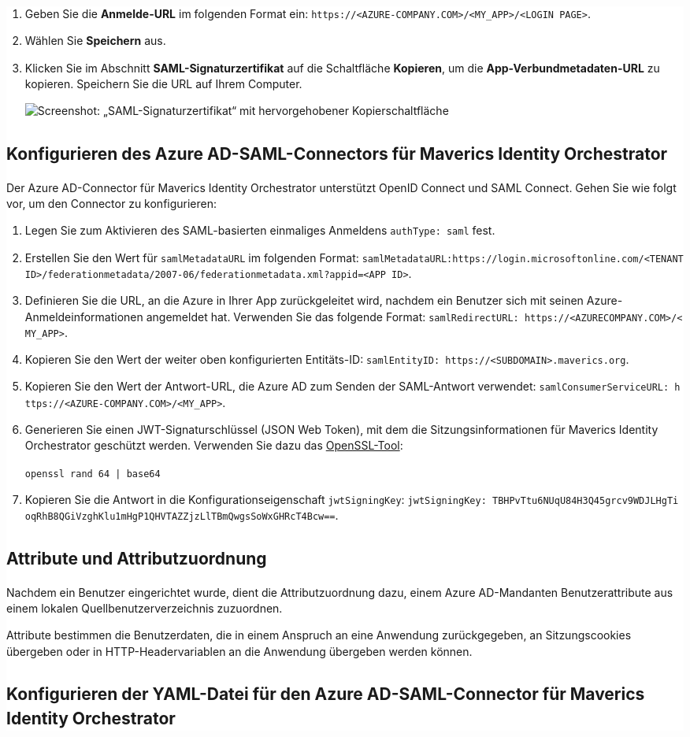 1. Geben Sie die **Anmelde-URL** im folgenden Format ein: `https://<AZURE-COMPANY.COM>/<MY_APP>/<LOGIN PAGE>`. 

1. Wählen Sie **Speichern** aus.

1. Klicken Sie im Abschnitt **SAML-Signaturzertifikat** auf die Schaltfläche **Kopieren**, um die **App-Verbundmetadaten-URL** zu kopieren. Speichern Sie die URL auf Ihrem Computer.

    ![Screenshot: „SAML-Signaturzertifikat“ mit hervorgehobener Kopierschaltfläche](common/copy-metadataurl.png)

## <a name="configure-maverics-identity-orchestrator-azure-ad-saml-connector"></a>Konfigurieren des Azure AD-SAML-Connectors für Maverics Identity Orchestrator

Der Azure AD-Connector für Maverics Identity Orchestrator unterstützt OpenID Connect und SAML Connect. Gehen Sie wie folgt vor, um den Connector zu konfigurieren: 

1. Legen Sie zum Aktivieren des SAML-basierten einmaliges Anmeldens `authType: saml` fest.

1. Erstellen Sie den Wert für `samlMetadataURL` im folgenden Format: `samlMetadataURL:https://login.microsoftonline.com/<TENANT ID>/federationmetadata/2007-06/federationmetadata.xml?appid=<APP ID>`.

1. Definieren Sie die URL, an die Azure in Ihrer App zurückgeleitet wird, nachdem ein Benutzer sich mit seinen Azure-Anmeldeinformationen angemeldet hat. Verwenden Sie das folgende Format: `samlRedirectURL: https://<AZURECOMPANY.COM>/<MY_APP>`.

1. Kopieren Sie den Wert der weiter oben konfigurierten Entitäts-ID: `samlEntityID: https://<SUBDOMAIN>.maverics.org`.

1. Kopieren Sie den Wert der Antwort-URL, die Azure AD zum Senden der SAML-Antwort verwendet: `samlConsumerServiceURL: https://<AZURE-COMPANY.COM>/<MY_APP>`.

1. Generieren Sie einen JWT-Signaturschlüssel (JSON Web Token), mit dem die Sitzungsinformationen für Maverics Identity Orchestrator geschützt werden. Verwenden Sie dazu das [OpenSSL-Tool](https://www.openssl.org/source/):

    ```shell 
    openssl rand 64 | base64
    ```
1. Kopieren Sie die Antwort in die Konfigurationseigenschaft `jwtSigningKey`: `jwtSigningKey: TBHPvTtu6NUqU84H3Q45grcv9WDJLHgTioqRhB8QGiVzghKlu1mHgP1QHVTAZZjzLlTBmQwgsSoWxGHRcT4Bcw==`.

## <a name="attributes-and-attribute-mapping"></a>Attribute und Attributzuordnung
Nachdem ein Benutzer eingerichtet wurde, dient die Attributzuordnung dazu, einem Azure AD-Mandanten Benutzerattribute aus einem lokalen Quellbenutzerverzeichnis zuzuordnen.

Attribute bestimmen die Benutzerdaten, die in einem Anspruch an eine Anwendung zurückgegeben, an Sitzungscookies übergeben oder in HTTP-Headervariablen an die Anwendung übergeben werden können.

## <a name="configure-the-maverics-identity-orchestrator-azure-ad-saml-connector-yaml-file"></a>Konfigurieren der YAML-Datei für den Azure AD-SAML-Connector für Maverics Identity Orchestrator
